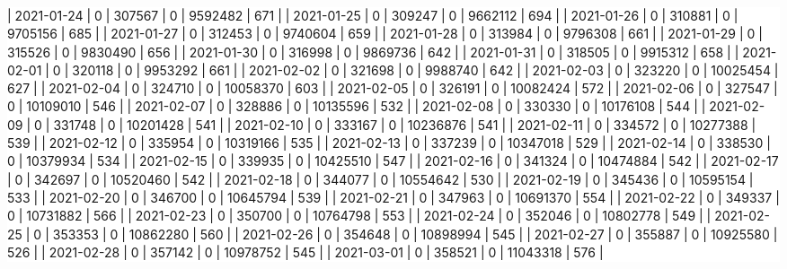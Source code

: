 | 2021-01-24 | 0 | 307567 | 0 | 9592482 | 671 |
| 2021-01-25 | 0 | 309247 | 0 | 9662112 | 694 |
| 2021-01-26 | 0 | 310881 | 0 | 9705156 | 685 |
| 2021-01-27 | 0 | 312453 | 0 | 9740604 | 659 |
| 2021-01-28 | 0 | 313984 | 0 | 9796308 | 661 |
| 2021-01-29 | 0 | 315526 | 0 | 9830490 | 656 |
| 2021-01-30 | 0 | 316998 | 0 | 9869736 | 642 |
| 2021-01-31 | 0 | 318505 | 0 | 9915312 | 658 |
| 2021-02-01 | 0 | 320118 | 0 | 9953292 | 661 |
| 2021-02-02 | 0 | 321698 | 0 | 9988740 | 642 |
| 2021-02-03 | 0 | 323220 | 0 | 10025454 | 627 |
| 2021-02-04 | 0 | 324710 | 0 | 10058370 | 603 |
| 2021-02-05 | 0 | 326191 | 0 | 10082424 | 572 |
| 2021-02-06 | 0 | 327547 | 0 | 10109010 | 546 |
| 2021-02-07 | 0 | 328886 | 0 | 10135596 | 532 |
| 2021-02-08 | 0 | 330330 | 0 | 10176108 | 544 |
| 2021-02-09 | 0 | 331748 | 0 | 10201428 | 541 |
| 2021-02-10 | 0 | 333167 | 0 | 10236876 | 541 |
| 2021-02-11 | 0 | 334572 | 0 | 10277388 | 539 |
| 2021-02-12 | 0 | 335954 | 0 | 10319166 | 535 |
| 2021-02-13 | 0 | 337239 | 0 | 10347018 | 529 |
| 2021-02-14 | 0 | 338530 | 0 | 10379934 | 534 |
| 2021-02-15 | 0 | 339935 | 0 | 10425510 | 547 |
| 2021-02-16 | 0 | 341324 | 0 | 10474884 | 542 |
| 2021-02-17 | 0 | 342697 | 0 | 10520460 | 542 |
| 2021-02-18 | 0 | 344077 | 0 | 10554642 | 530 |
| 2021-02-19 | 0 | 345436 | 0 | 10595154 | 533 |
| 2021-02-20 | 0 | 346700 | 0 | 10645794 | 539 |
| 2021-02-21 | 0 | 347963 | 0 | 10691370 | 554 |
| 2021-02-22 | 0 | 349337 | 0 | 10731882 | 566 |
| 2021-02-23 | 0 | 350700 | 0 | 10764798 | 553 |
| 2021-02-24 | 0 | 352046 | 0 | 10802778 | 549 |
| 2021-02-25 | 0 | 353353 | 0 | 10862280 | 560 |
| 2021-02-26 | 0 | 354648 | 0 | 10898994 | 545 |
| 2021-02-27 | 0 | 355887 | 0 | 10925580 | 526 |
| 2021-02-28 | 0 | 357142 | 0 | 10978752 | 545 |
| 2021-03-01 | 0 | 358521 | 0 | 11043318 | 576 |